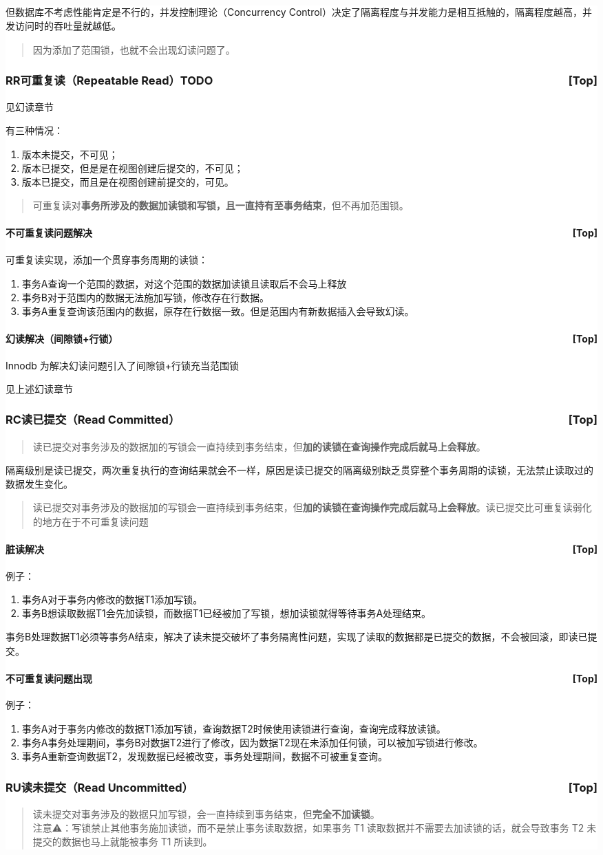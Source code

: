 但数据库不考虑性能肯定是不行的，并发控制理论（Concurrency Control）决定了隔离程度与并发能力是相互抵触的，隔离程度越高，并发访问时的吞吐量就越低。
> 因为添加了范围锁，也就不会出现幻读问题了。

### <a name="54">RR可重复读（Repeatable Read）TODO</a><a style="float:right;text-decoration:none;" href="#index">[Top]</a>
见幻读章节

有三种情况： 
1. 版本未提交，不可见； 
2. 版本已提交，但是是在视图创建后提交的，不可见； 
3. 版本已提交，而且是在视图创建前提交的，可见。

> 可重复读对**事务所涉及的数据加读锁和写锁，且一直持有至事务结束**，但不再加范围锁。

#### <a name="55">不可重复读问题解决</a><a style="float:right;text-decoration:none;" href="#index">[Top]</a>
可重复读实现，添加一个贯穿事务周期的读锁：
1. 事务A查询一个范围的数据，对这个范围的数据加读锁且读取后不会马上释放
2. 事务B对于范围内的数据无法施加写锁，修改存在行数据。
3. 事务A重复查询该范围内的数据，原存在行数据一致。但是范围内有新数据插入会导致幻读。

#### <a name="56">幻读解决（间隙锁+行锁）</a><a style="float:right;text-decoration:none;" href="#index">[Top]</a>
Innodb 为解决幻读问题引入了间隙锁+行锁充当范围锁

见上述幻读章节
### <a name="57">RC读已提交（Read Committed）</a><a style="float:right;text-decoration:none;" href="#index">[Top]</a>

> 读已提交对事务涉及的数据加的写锁会一直持续到事务结束，但**加的读锁在查询操作完成后就马上会释放**。

隔离级别是读已提交，两次重复执行的查询结果就会不一样，原因是读已提交的隔离级别缺乏贯穿整个事务周期的读锁，无法禁止读取过的数据发生变化。
> 读已提交对事务涉及的数据加的写锁会一直持续到事务结束，但**加的读锁在查询操作完成后就马上会释放**。读已提交比可重复读弱化的地方在于不可重复读问题

#### <a name="58">脏读解决</a><a style="float:right;text-decoration:none;" href="#index">[Top]</a>
例子：
1. 事务A对于事务内修改的数据T1添加写锁。
2. 事务B想读取数据T1会先加读锁，而数据T1已经被加了写锁，想加读锁就得等待事务A处理结束。

事务B处理数据T1必须等事务A结束，解决了读未提交破坏了事务隔离性问题，实现了读取的数据都是已提交的数据，不会被回滚，即读已提交。

#### <a name="59">不可重复读问题出现</a><a style="float:right;text-decoration:none;" href="#index">[Top]</a>
例子：
1. 事务A对于事务内修改的数据T1添加写锁，查询数据T2时候使用读锁进行查询，查询完成释放读锁。
2. 事务A事务处理期间，事务B对数据T2进行了修改，因为数据T2现在未添加任何锁，可以被加写锁进行修改。
3. 事务A重新查询数据T2，发现数据已经被改变，事务处理期间，数据不可被重复查询。


### <a name="60">RU读未提交（Read Uncommitted）</a><a style="float:right;text-decoration:none;" href="#index">[Top]</a>
> 读未提交对事务涉及的数据只加写锁，会一直持续到事务结束，但**完全不加读锁**。\
> 注意⚠️：写锁禁止其他事务施加读锁，而不是禁止事务读取数据，如果事务 T1 读取数据并不需要去加读锁的话，就会导致事务 T2 未提交的数据也马上就能被事务 T1 所读到。
